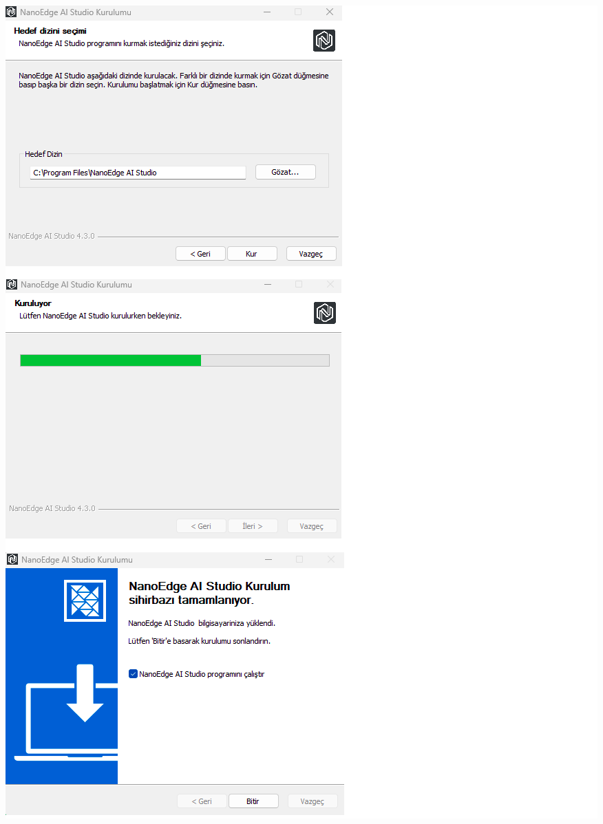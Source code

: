![Untitled](../additionals/NEAIS-4.Setup/Untitled2.png)

![Untitled](../additionals/NEAIS-4.Setup/Untitled3.png)

![Untitled](../additionals/NEAIS-4.Setup/Untitled4.png)
